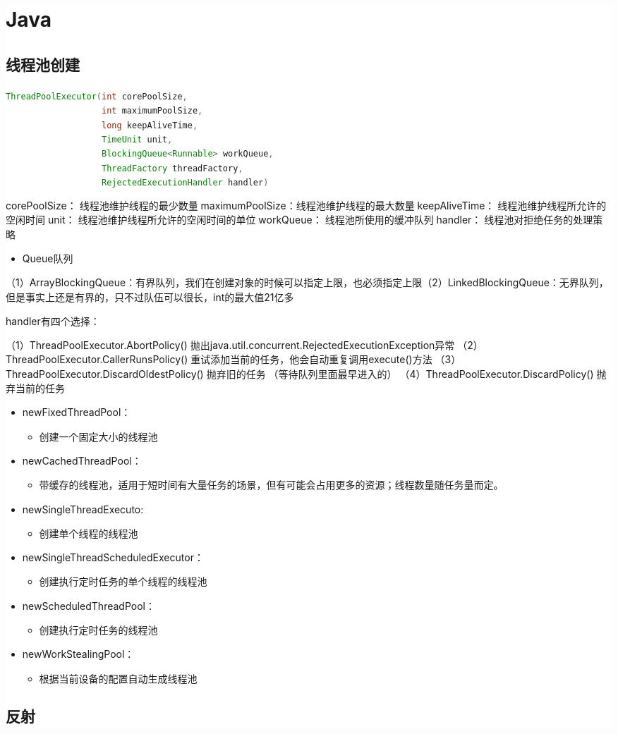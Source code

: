 # Java

##  线程池创建

``` java
ThreadPoolExecutor(int corePoolSize,
                   int maximumPoolSize,
                   long keepAliveTime,
                   TimeUnit unit,
                   BlockingQueue<Runnable> workQueue,
                   ThreadFactory threadFactory,
                   RejectedExecutionHandler handler)
```

corePoolSize： 线程池维护线程的最少数量 
maximumPoolSize：线程池维护线程的最大数量 
keepAliveTime： 线程池维护线程所允许的空闲时间 
unit： 线程池维护线程所允许的空闲时间的单位 
workQueue： 线程池所使用的缓冲队列 
handler： 线程池对拒绝任务的处理策略 

- Queue队列

（1）ArrayBlockingQueue：有界队列，我们在创建对象的时候可以指定上限，也必须指定上限（2）LinkedBlockingQueue：无界队列，但是事实上还是有界的，只不过队伍可以很长，int的最大值21亿多

handler有四个选择： 

（1）ThreadPoolExecutor.AbortPolicy()   抛出java.util.concurrent.RejectedExecutionException异常 
（2）ThreadPoolExecutor.CallerRunsPolicy()  重试添加当前的任务，他会自动重复调用execute()方法 
（3）ThreadPoolExecutor.DiscardOldestPolicy() 抛弃旧的任务 （等待队列里面最早进入的）
（4）ThreadPoolExecutor.DiscardPolicy()     抛弃当前的任务 



- newFixedThreadPool：
  - 创建一个固定大小的线程池

- newCachedThreadPool：
  - 带缓存的线程池，适用于短时间有大量任务的场景，但有可能会占用更多的资源；线程数量随任务量而定。

- newSingleThreadExecuto:
  - 创建单个线程的线程池

- newSingleThreadScheduledExecutor：
  - 创建执行定时任务的单个线程的线程池

- newScheduledThreadPool：
  - 创建执行定时任务的线程池

- newWorkStealingPool：
  - 根据当前设备的配置自动生成线程池



##  反射
